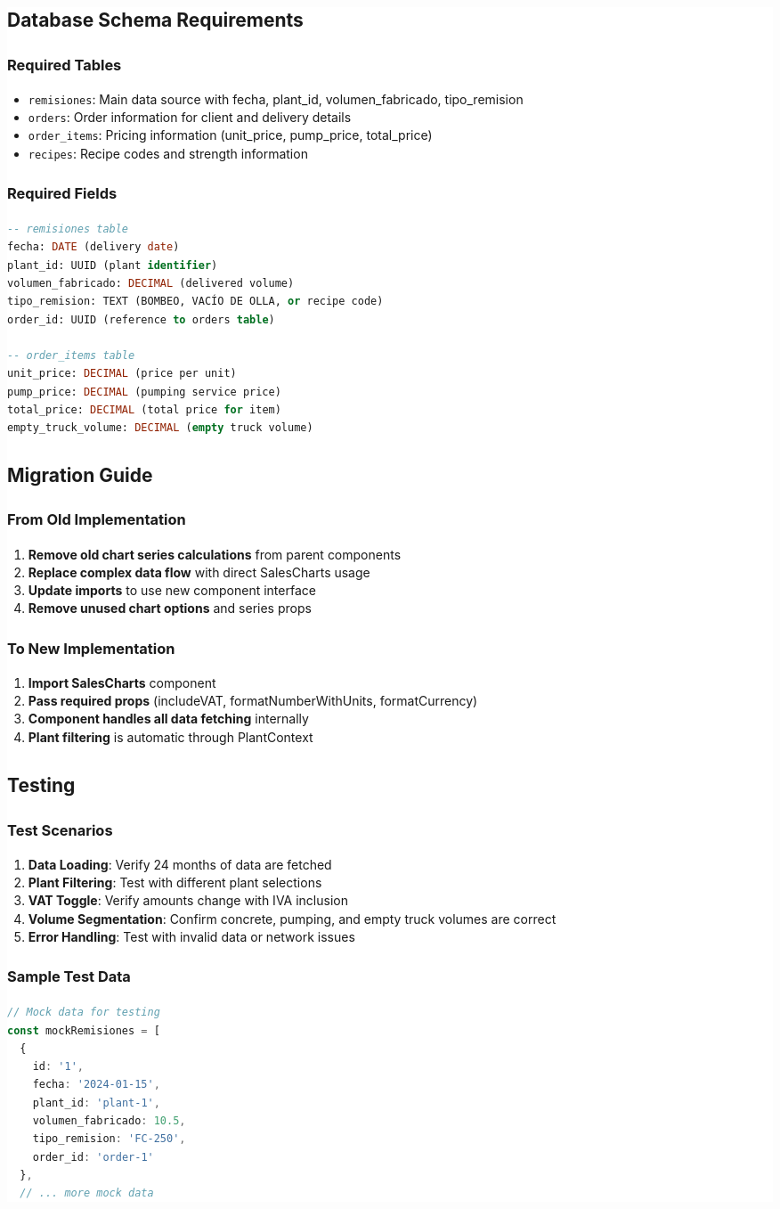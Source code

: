 ## Database Schema Requirements

### Required Tables
- `remisiones`: Main data source with fecha, plant_id, volumen_fabricado, tipo_remision
- `orders`: Order information for client and delivery details
- `order_items`: Pricing information (unit_price, pump_price, total_price)
- `recipes`: Recipe codes and strength information

### Required Fields
```sql
-- remisiones table
fecha: DATE (delivery date)
plant_id: UUID (plant identifier)
volumen_fabricado: DECIMAL (delivered volume)
tipo_remision: TEXT (BOMBEO, VACÍO DE OLLA, or recipe code)
order_id: UUID (reference to orders table)

-- order_items table
unit_price: DECIMAL (price per unit)
pump_price: DECIMAL (pumping service price)
total_price: DECIMAL (total price for item)
empty_truck_volume: DECIMAL (empty truck volume)
```

## Migration Guide

### From Old Implementation
1. **Remove old chart series calculations** from parent components
2. **Replace complex data flow** with direct SalesCharts usage
3. **Update imports** to use new component interface
4. **Remove unused chart options** and series props

### To New Implementation
1. **Import SalesCharts** component
2. **Pass required props** (includeVAT, formatNumberWithUnits, formatCurrency)
3. **Component handles all data fetching** internally
4. **Plant filtering** is automatic through PlantContext

## Testing

### Test Scenarios
1. **Data Loading**: Verify 24 months of data are fetched
2. **Plant Filtering**: Test with different plant selections
3. **VAT Toggle**: Verify amounts change with IVA inclusion
4. **Volume Segmentation**: Confirm concrete, pumping, and empty truck volumes are correct
5. **Error Handling**: Test with invalid data or network issues

### Sample Test Data
```typescript
// Mock data for testing
const mockRemisiones = [
  {
    id: '1',
    fecha: '2024-01-15',
    plant_id: 'plant-1',
    volumen_fabricado: 10.5,
    tipo_remision: 'FC-250',
    order_id: 'order-1'
  },
  // ... more mock data
```